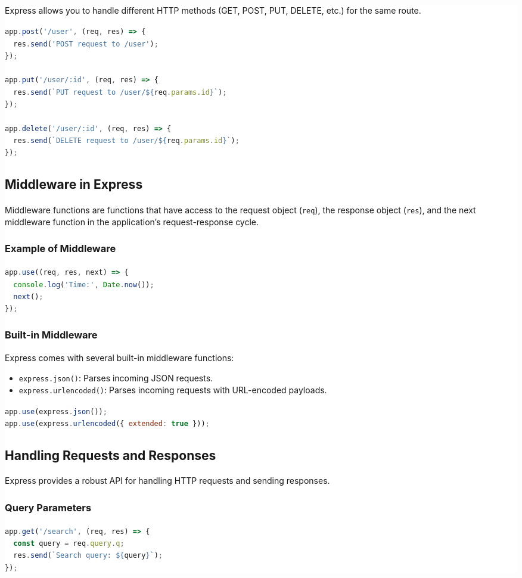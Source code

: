Express allows you to handle different HTTP methods (GET, POST, PUT, DELETE, etc.) for the same route.

```javascript
app.post('/user', (req, res) => {
  res.send('POST request to /user');
});

app.put('/user/:id', (req, res) => {
  res.send(`PUT request to /user/${req.params.id}`);
});

app.delete('/user/:id', (req, res) => {
  res.send(`DELETE request to /user/${req.params.id}`);
});
```

## Middleware in Express

Middleware functions are functions that have access to the request object (`req`), the response object (`res`), and the next middleware function in the application’s request-response cycle.

### Example of Middleware

```javascript
app.use((req, res, next) => {
  console.log('Time:', Date.now());
  next();
});
```

### Built-in Middleware

Express comes with several built-in middleware functions:

- `express.json()`: Parses incoming JSON requests.
- `express.urlencoded()`: Parses incoming requests with URL-encoded payloads.

```javascript
app.use(express.json());
app.use(express.urlencoded({ extended: true }));
```

## Handling Requests and Responses

Express provides a robust API for handling HTTP requests and sending responses.

### Query Parameters

```javascript
app.get('/search', (req, res) => {
  const query = req.query.q;
  res.send(`Search query: ${query}`);
});
```
